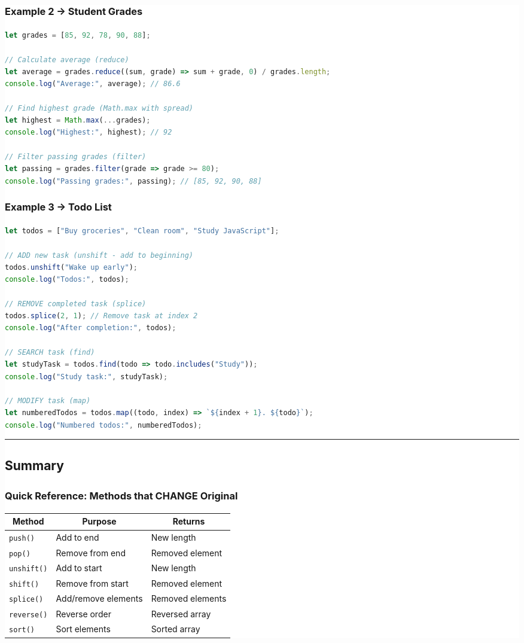 ### Example 2 → Student Grades
```javascript
let grades = [85, 92, 78, 90, 88];

// Calculate average (reduce)
let average = grades.reduce((sum, grade) => sum + grade, 0) / grades.length;
console.log("Average:", average); // 86.6

// Find highest grade (Math.max with spread)
let highest = Math.max(...grades);
console.log("Highest:", highest); // 92

// Filter passing grades (filter)
let passing = grades.filter(grade => grade >= 80);
console.log("Passing grades:", passing); // [85, 92, 90, 88]
```

### Example 3 → Todo List
```javascript
let todos = ["Buy groceries", "Clean room", "Study JavaScript"];

// ADD new task (unshift - add to beginning)
todos.unshift("Wake up early");
console.log("Todos:", todos);

// REMOVE completed task (splice)
todos.splice(2, 1); // Remove task at index 2
console.log("After completion:", todos);

// SEARCH task (find)
let studyTask = todos.find(todo => todo.includes("Study"));
console.log("Study task:", studyTask);

// MODIFY task (map)
let numberedTodos = todos.map((todo, index) => `${index + 1}. ${todo}`);
console.log("Numbered todos:", numberedTodos);
```

---

## Summary

### Quick Reference: Methods that CHANGE Original
| Method | Purpose | Returns |
|--------|---------|---------|
| `push()` | Add to end | New length |
| `pop()` | Remove from end | Removed element |
| `unshift()` | Add to start | New length |
| `shift()` | Remove from start | Removed element |
| `splice()` | Add/remove elements | Removed elements |
| `reverse()` | Reverse order | Reversed array |
| `sort()` | Sort elements | Sorted array |

